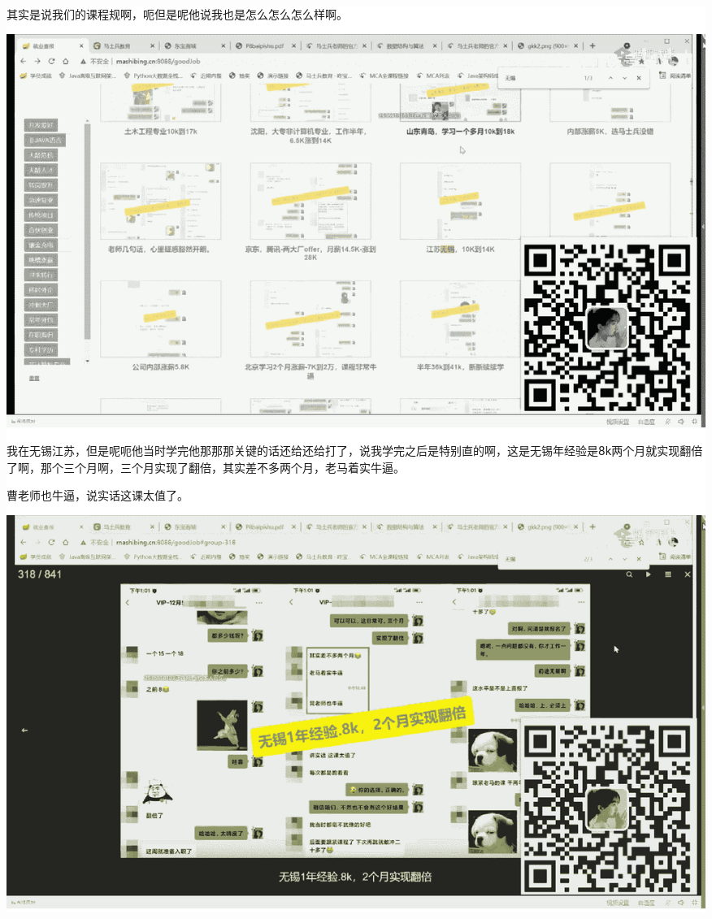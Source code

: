 其实是说我们的课程规啊，呃但是呢他说我也是怎么怎么怎么样啊。

![](img/924bea30a0d040b6361adb43ce8224eb_25.png)

我在无锡江苏，但是呢呃他当时学完他那那那关键的话还给还给打了，说我学完之后是特别直的啊，这是无锡年经验是8k两个月就实现翻倍了啊，那个三个月啊，三个月实现了翻倍，其实差不多两个月，老马着实牛逼。

曹老师也牛逼，说实话这课太值了。

![](img/924bea30a0d040b6361adb43ce8224eb_27.png)
